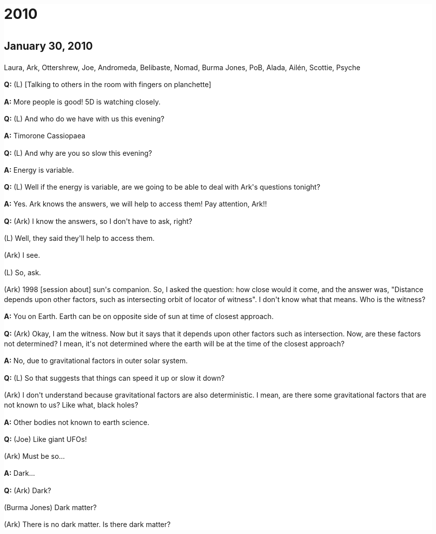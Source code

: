 # 2010
## January 30, 2010
Laura, Ark, Ottershrew, Joe, Andromeda, Belibaste, Nomad, Burma Jones, PoB, Alada, Ailén, Scottie, Psyche

**Q:** (L) [Talking to others in the room with fingers on planchette]

**A:** More people is good! 5D is watching closely.

**Q:** (L) And who do we have with us this evening?

**A:** Timorone Cassiopaea

**Q:** (L) And why are you so slow this evening?

**A:** Energy is variable.

**Q:** (L) Well if the energy is variable, are we going to be able to deal with Ark's questions tonight?

**A:** Yes. Ark knows the answers, we will help to access them! Pay attention, Ark!!

**Q:** (Ark) I know the answers, so I don't have to ask, right?

(L) Well, they said they'll help to access them.

(Ark) I see.

(L) So, ask.

(Ark) 1998 [session about] sun's companion. So, I asked the question: how close would it come, and the answer was, "Distance depends upon other factors, such as intersecting orbit of locator of witness". I don't know what that means. Who is the witness?

**A:** You on Earth. Earth can be on opposite side of sun at time of closest approach.

**Q:** (Ark) Okay, I am the witness. Now but it says that it depends upon other factors such as intersection. Now, are these factors not determined? I mean, it's not determined where the earth will be at the time of the closest approach?

**A:** No, due to gravitational factors in outer solar system.

**Q:** (L) So that suggests that things can speed it up or slow it down?

(Ark) I don't understand because gravitational factors are also deterministic. I mean, are there some gravitational factors that are not known to us? Like what, black holes?

**A:** Other bodies not known to earth science.

**Q:** (Joe) Like giant UFOs!

(Ark) Must be so...

**A:** Dark...

**Q:** (Ark) Dark?

(Burma Jones) Dark matter?

(Ark) There is no dark matter. Is there dark matter?
